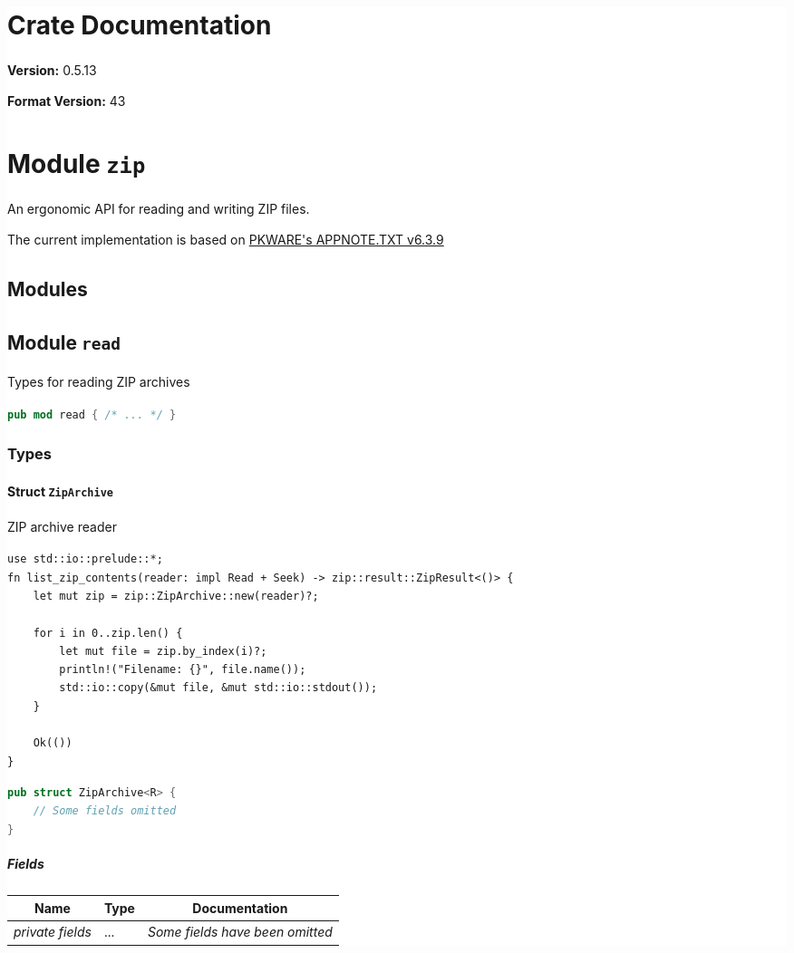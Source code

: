 # Crate Documentation

**Version:** 0.5.13

**Format Version:** 43

# Module `zip`

An ergonomic API for reading and writing ZIP files.

The current implementation is based on [PKWARE's APPNOTE.TXT v6.3.9](https://pkware.cachefly.net/webdocs/casestudies/APPNOTE.TXT)

## Modules

## Module `read`

Types for reading ZIP archives

```rust
pub mod read { /* ... */ }
```

### Types

#### Struct `ZipArchive`

ZIP archive reader

```no_run
use std::io::prelude::*;
fn list_zip_contents(reader: impl Read + Seek) -> zip::result::ZipResult<()> {
    let mut zip = zip::ZipArchive::new(reader)?;

    for i in 0..zip.len() {
        let mut file = zip.by_index(i)?;
        println!("Filename: {}", file.name());
        std::io::copy(&mut file, &mut std::io::stdout());
    }

    Ok(())
}
```

```rust
pub struct ZipArchive<R> {
    // Some fields omitted
}
```

##### Fields

| Name | Type | Documentation |
|------|------|---------------|
| *private fields* | ... | *Some fields have been omitted* |
